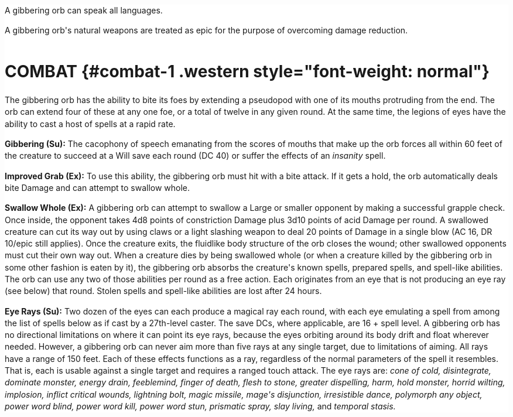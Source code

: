A gibbering orb can speak all languages.

A gibbering orb's natural weapons are treated as epic for the purpose of
overcoming damage reduction.

COMBAT {#combat-1 .western style="font-weight: normal"}
======

The gibbering orb has the ability to bite its foes by extending a
pseudopod with one of its mouths protruding from the end. The orb can
extend four of these at any one foe, or a total of twelve in any given
round. At the same time, the legions of eyes have the ability to cast a
host of spells at a rapid rate.

**Gibbering (Su):** The cacophony of speech emanating from the scores of
mouths that make up the orb forces all within 60 feet of the creature to
succeed at a Will save each round (DC 40) or suffer the effects of an
*insanity* spell.

**Improved Grab (Ex):** To use this ability, the gibbering orb must hit
with a bite attack. If it gets a hold, the orb automatically deals bite
Damage and can attempt to swallow whole.

**Swallow Whole (Ex):** A gibbering orb can attempt to swallow a Large
or smaller opponent by making a successful grapple check. Once inside,
the opponent takes 4d8 points of constriction Damage plus 3d10 points of
acid Damage per round. A swallowed creature can cut its way out by using
claws or a light slashing weapon to deal 20 points of Damage in a single
blow (AC 16, DR 10/epic still applies). Once the creature exits, the
fluidlike body structure of the orb closes the wound; other swallowed
opponents must cut their own way out. When a creature dies by being
swallowed whole (or when a creature killed by the gibbering orb in some
other fashion is eaten by it), the gibbering orb absorbs the creature's
known spells, prepared spells, and spell-like abilities. The orb can use
any two of those abilities per round as a free action. Each originates
from an eye that is not producing an eye ray (see below) that round.
Stolen spells and spell-like abilities are lost after 24 hours.

**Eye Rays (Su):** Two dozen of the eyes can each produce a magical ray
each round, with each eye emulating a spell from among the list of
spells below as if cast by a 27th-level caster. The save DCs, where
applicable, are 16 + spell level. A gibbering orb has no directional
limitations on where it can point its eye rays, because the eyes
orbiting around its body drift and float wherever needed. However, a
gibbering orb can never aim more than five rays at any single target,
due to limitations of aiming. All rays have a range of 150 feet. Each of
these effects functions as a ray, regardless of the normal parameters of
the spell it resembles. That is, each is usable against a single target
and requires a ranged touch attack. The eye rays are: *cone of cold,
disintegrate, dominate monster, energy drain, feeblemind, finger of
death, flesh to stone, greater dispelling, harm, hold monster, horrid
wilting, implosion, inflict critical wounds, lightning bolt, magic
missile, mage's disjunction, irresistible dance, polymorph any object,
power word blind, power word kill, power word stun, prismatic spray,
slay living,* and *temporal stasis.*
